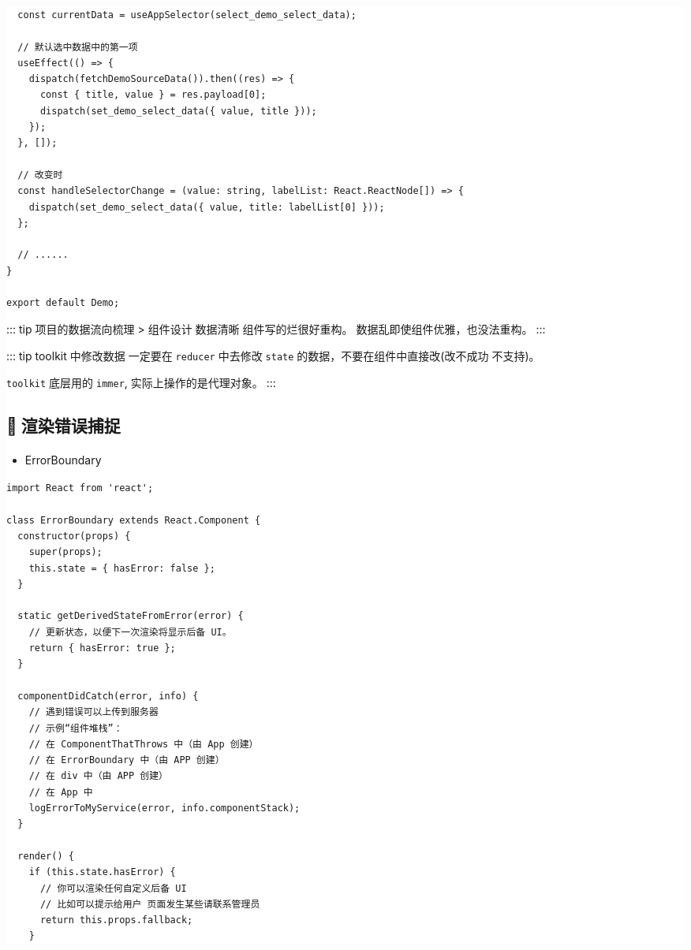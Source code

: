 ```tsx title="scr/pages/demo/index.tsx"
  const currentData = useAppSelector(select_demo_select_data);

  // 默认选中数据中的第一项
  useEffect(() => {
    dispatch(fetchDemoSourceData()).then((res) => {
      const { title, value } = res.payload[0];
      dispatch(set_demo_select_data({ value, title }));
    });
  }, []);

  // 改变时
  const handleSelectorChange = (value: string, labelList: React.ReactNode[]) => {
    dispatch(set_demo_select_data({ value, title: labelList[0] }));
  };

  // ......
}

export default Demo;
```

::: tip 项目的数据流向梳理 > 组件设计
数据清晰 组件写的烂很好重构。 数据乱即使组件优雅，也没法重构。
:::

::: tip toolkit 中修改数据
一定要在 `reducer` 中去修改 `state` 的数据，不要在组件中直接改(改不成功 不支持)。

`toolkit` 底层用的 `immer`, 实际上操作的是代理对象。
:::

## 🔦 渲染错误捕捉

- ErrorBoundary

```tsx title="src/components/ErrorBoundary.tsx"
import React from 'react';

class ErrorBoundary extends React.Component {
  constructor(props) {
    super(props);
    this.state = { hasError: false };
  }

  static getDerivedStateFromError(error) {
    // 更新状态，以便下一次渲染将显示后备 UI。
    return { hasError: true };
  }

  componentDidCatch(error, info) {
    // 遇到错误可以上传到服务器
    // 示例“组件堆栈”：
    // 在 ComponentThatThrows 中（由 App 创建）
    // 在 ErrorBoundary 中（由 APP 创建）
    // 在 div 中（由 APP 创建）
    // 在 App 中
    logErrorToMyService(error, info.componentStack);
  }

  render() {
    if (this.state.hasError) {
      // 你可以渲染任何自定义后备 UI
      // 比如可以提示给用户 页面发生某些请联系管理员
      return this.props.fallback;
    }
```